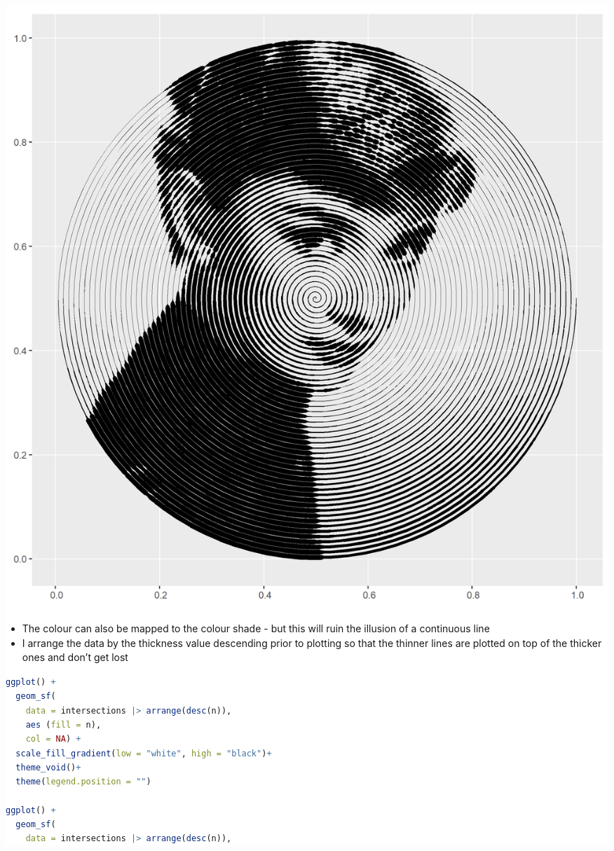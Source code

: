 ![](README_files/figure-gfm/unnamed-chunk-11-1.png)

-   The colour can also be mapped to the colour shade - but this will
    ruin the illusion of a continuous line
-   I arrange the data by the thickness value descending prior to
    plotting so that the thinner lines are plotted on top of the thicker
    ones and don’t get lost

``` r
ggplot() + 
  geom_sf(
    data = intersections |> arrange(desc(n)), 
    aes (fill = n),
    col = NA) +
  scale_fill_gradient(low = "white", high = "black")+
  theme_void()+
  theme(legend.position = "")

ggplot() + 
  geom_sf(
    data = intersections |> arrange(desc(n)), 
```